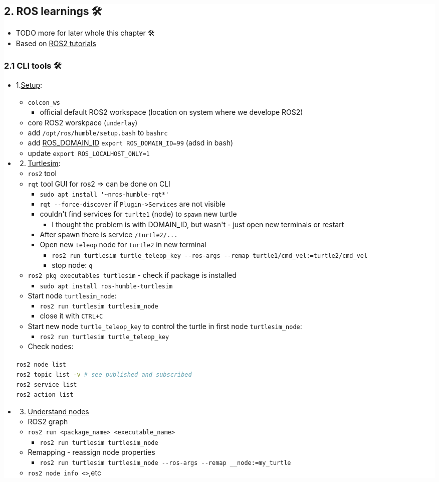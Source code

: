 
## 2. ROS learnings 🛠️
- TODO more for later whole this chapter 🛠️
- Based on [ROS2 tutorials](https://docs.ros.org/en/crystal/Tutorials.html)

### 2.1 CLI tools 🛠️
- 1.[Setup](https://docs.ros.org/en/humble/Tutorials/Beginner-CLI-Tools/Configuring-ROS2-Environment.html):
  - `colcon_ws`
    - official default ROS2 workspace (location on system where we develope ROS2)
  - core ROS2 worskpace (`underlay`)
  - add `/opt/ros/humble/setup.bash` to `bashrc`
  - add [ROS_DOMAIN_ID](https://docs.ros.org/en/humble/Concepts/Intermediate/About-Domain-ID.html) `export ROS_DOMAIN_ID=99` (adsd in bash)
  - update `export ROS_LOCALHOST_ONLY=1`

- 2. [Turtlesim](https://docs.ros.org/en/humble/Tutorials/Beginner-CLI-Tools/Introducing-Turtlesim/Introducing-Turtlesim.html):
  - `ros2` tool 
  - `rqt` tool GUI for ros2 => can be done on CLI
    - `sudo apt install '~nros-humble-rqt*'`
    - `rqt --force-discover` if `Plugin->Services` are not visible
    - couldn't find services for `turlte1` (node) to `spawn` new turtle
      - I thought the problem is with DOMAIN_ID, but wasn't - just open new terminals or restart
    - After spawn there is service `/turtle2/...`
    - Open new `teleop` node for `turtle2` in new terminal
      - `ros2 run turtlesim turtle_teleop_key --ros-args --remap turtle1/cmd_vel:=turtle2/cmd_vel`
      - stop node: `q`
  - `ros2 pkg executables turtlesim` - check if package is installed 
    - `sudo apt install ros-humble-turtlesim` 
  - Start node `turtlesim_node`:
    - `ros2 run turtlesim turtlesim_node`
    - close it with `CTRL+C`
  - Start new node `turtle_teleop_key` to control the turtle in first node `turtlesim_node`:
    - `ros2 run turtlesim turtle_teleop_key`
  - Check nodes:
  ```bash
  ros2 node list
  ros2 topic list -v # see published and subscribed
  ros2 service list
  ros2 action list
  ```
- 3. [Understand nodes](https://docs.ros.org/en/humble/Tutorials/Beginner-CLI-Tools/Understanding-ROS2-Nodes/Understanding-ROS2-Nodes.html)
  - ROS2 graph
  - `ros2 run <package_name> <executable_name>`
    -  `ros2 run turtlesim turtlesim_node`
  - Remapping - reassign node properties
    - `ros2 run turtlesim turtlesim_node --ros-args --remap __node:=my_turtle`
  - `ros2 node info <>`,etc
